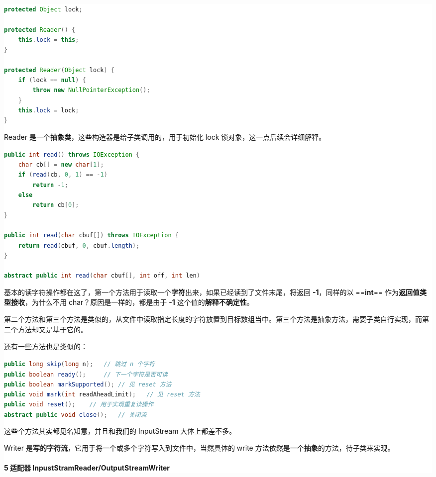 ```java
protected Object lock;

protected Reader() {
    this.lock = this;
}

protected Reader(Object lock) {
    if (lock == null) {
        throw new NullPointerException();
    }
    this.lock = lock;
}
```

Reader 是一个**抽象类**，这些构造器是给子类调用的，用于初始化 lock 锁对象，这一点后续会详细解释。

```java
public int read() throws IOException {
    char cb[] = new char[1];
    if (read(cb, 0, 1) == -1)
        return -1;
    else
        return cb[0];
}

public int read(char cbuf[]) throws IOException {
    return read(cbuf, 0, cbuf.length);
}

abstract public int read(char cbuf[], int off, int len)
```

基本的读字符操作都在这了，第一个方法用于读取一个**字符**出来，如果已经读到了文件末尾，将返回 **-1**，同样的以 ==**int**== 作为**返回值类型接收**，为什么不用 char？原因是一样的，都是由于 **-1** 这个值的**解释不确定性**。

第二个方法和第三个方法是类似的，从文件中读取指定长度的字符放置到目标数组当中。第三个方法是抽象方法，需要子类自行实现，而第二个方法却又是基于它的。

还有一些方法也是类似的：

```java
public long skip(long n);	// 跳过 n 个字符
public boolean ready();		// 下一个字符是否可读
public boolean markSupported();	// 见 reset 方法
public void mark(int readAheadLimit); 	// 见 reset 方法
public void reset();	// 用于实现重复读操作
abstract public void close();	// 关闭流
```

这些个方法其实都见名知意，并且和我们的 InputStream 大体上都差不多。

Writer 是**写的字符流**，它用于将一个或多个字符写入到文件中，当然具体的 write 方法依然是一个**抽象**的方法，待子类来实现。



#### 5 适配器 InpustStramReader/OutputStreamWriter
